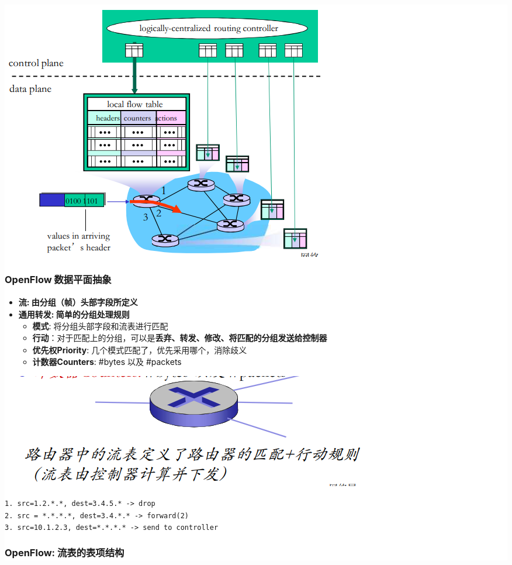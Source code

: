 ![image-20220718104433959](images/image-20220718104433959.png)

### OpenFlow 数据平面抽象

- **流: 由分组（帧）头部字段所定义**
- **通用转发: 简单的分组处理规则**
  - **模式**: 将分组头部字段和流表进行匹配
  - **行动**：对于匹配上的分组，可以是**丢弃、转发、修改、将匹配的分组发送给控制器**
  - **优先权Priority**: 几个模式匹配了，优先采用哪个，消除歧义
  - **计数器Counters**: #bytes 以及 #packets

![image-20220718105224088](images/image-20220718105224088.png)

```
1. src=1.2.*.*, dest=3.4.5.* -> drop
2. src = *.*.*.*, dest=3.4.*.* -> forward(2)
3. src=10.1.2.3, dest=*.*.*.* -> send to controller
```

### OpenFlow: 流表的表项结构
